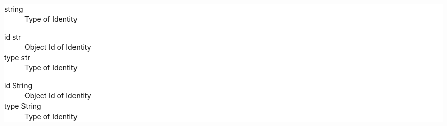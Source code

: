 </span>
        <span class="property-indicator"></span>
        <span class="property-type">string</span>
    </dt>
    <dd>Type of Identity</dd></dl>
</pulumi-choosable>
</div>

<div>
<pulumi-choosable type="language" values="python">
<dl class="resources-properties"><dt class="property-required"
            title="Required">
        <span id="id_python">
<a data-swiftype-name="resource-property" data-swiftype-type="text" href="#id_python" style="color: inherit; text-decoration: inherit;">id</a>
</span>
        <span class="property-indicator"></span>
        <span class="property-type">str</span>
    </dt>
    <dd>Object Id of Identity</dd><dt class="property-required"
            title="Required">
        <span id="type_python">
<a data-swiftype-name="resource-property" data-swiftype-type="text" href="#type_python" style="color: inherit; text-decoration: inherit;">type</a>
</span>
        <span class="property-indicator"></span>
        <span class="property-type">str</span>
    </dt>
    <dd>Type of Identity</dd></dl>
</pulumi-choosable>
</div>

<div>
<pulumi-choosable type="language" values="yaml">
<dl class="resources-properties"><dt class="property-required"
            title="Required">
        <span id="id_yaml">
<a data-swiftype-name="resource-property" data-swiftype-type="text" href="#id_yaml" style="color: inherit; text-decoration: inherit;">id</a>
</span>
        <span class="property-indicator"></span>
        <span class="property-type">String</span>
    </dt>
    <dd>Object Id of Identity</dd><dt class="property-required"
            title="Required">
        <span id="type_yaml">
<a data-swiftype-name="resource-property" data-swiftype-type="text" href="#type_yaml" style="color: inherit; text-decoration: inherit;">type</a>
</span>
        <span class="property-indicator"></span>
        <span class="property-type">String</span>
    </dt>
    <dd>Type of Identity</dd></dl>
</pulumi-choosable>
</div>
